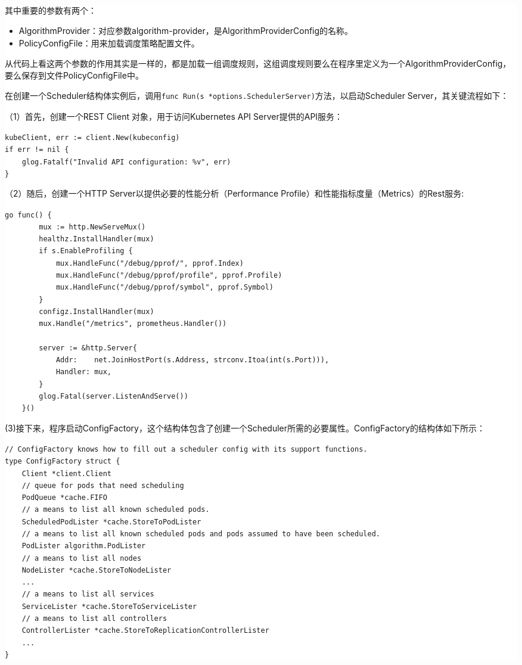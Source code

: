 其中重要的参数有两个：

- AlgorithmProvider：对应参数algorithm-provider，是AlgorithmProviderConfig的名称。
- PolicyConfigFile：用来加载调度策略配置文件。

从代码上看这两个参数的作用其实是一样的，都是加载一组调度规则，这组调度规则要么在程序里定义为一个AlgorithmProviderConfig，要么保存到文件PolicyConfigFile中。

在创建一个Scheduler结构体实例后，调用`func Run(s *options.SchedulerServer)`方法，以启动Scheduler Server，其关键流程如下：

（1）首先，创建一个REST Client 对象，用于访问Kubernetes API Server提供的API服务：

	kubeClient, err := client.New(kubeconfig)
	if err != nil {
		glog.Fatalf("Invalid API configuration: %v", err)
	}

（2）随后，创建一个HTTP Server以提供必要的性能分析（Performance Profile）和性能指标度量（Metrics）的Rest服务:

	go func() {
			mux := http.NewServeMux()
			healthz.InstallHandler(mux)
			if s.EnableProfiling {
				mux.HandleFunc("/debug/pprof/", pprof.Index)
				mux.HandleFunc("/debug/pprof/profile", pprof.Profile)
				mux.HandleFunc("/debug/pprof/symbol", pprof.Symbol)
			}
			configz.InstallHandler(mux)
			mux.Handle("/metrics", prometheus.Handler())
	
			server := &http.Server{
				Addr:    net.JoinHostPort(s.Address, strconv.Itoa(int(s.Port))),
				Handler: mux,
			}
			glog.Fatal(server.ListenAndServe())
		}()

(3)接下来，程序启动ConfigFactory，这个结构体包含了创建一个Scheduler所需的必要属性。ConfigFactory的结构体如下所示：

	// ConfigFactory knows how to fill out a scheduler config with its support functions.
	type ConfigFactory struct {
		Client *client.Client
		// queue for pods that need scheduling
		PodQueue *cache.FIFO
		// a means to list all known scheduled pods.
		ScheduledPodLister *cache.StoreToPodLister
		// a means to list all known scheduled pods and pods assumed to have been scheduled.
		PodLister algorithm.PodLister
		// a means to list all nodes
		NodeLister *cache.StoreToNodeLister
		...
		// a means to list all services
		ServiceLister *cache.StoreToServiceLister
		// a means to list all controllers
		ControllerLister *cache.StoreToReplicationControllerLister
		...
	}
